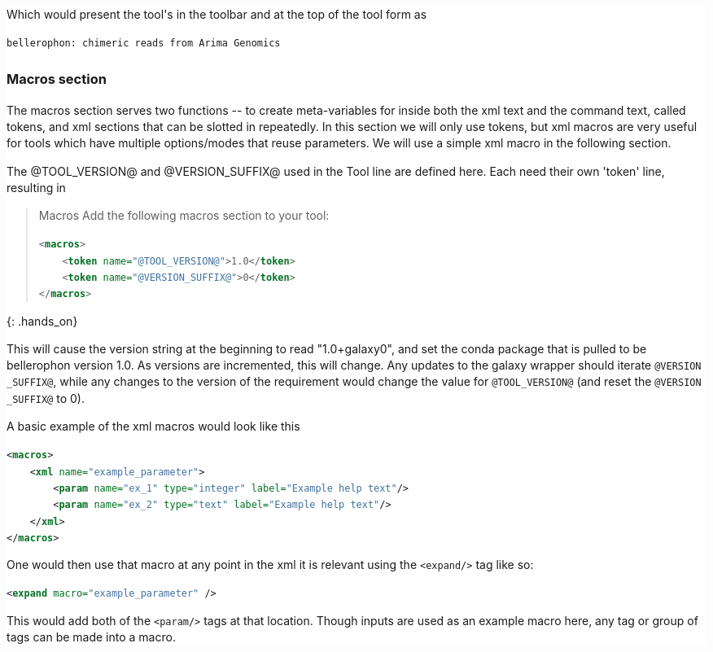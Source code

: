 Which would present the tool's in the toolbar and at the top of the tool form as

```txt
bellerophon: chimeric reads from Arima Genomics
```

### Macros section

The macros section serves two functions -- to create meta-variables for inside both the xml text and the command text, called
tokens, and xml sections that can be slotted in repeatedly. In this section we will only use tokens, but xml macros are very
useful for tools which have multiple options/modes that reuse parameters. We will use a simple xml macro in the following section.

The @TOOL_VERSION@ and @VERSION_SUFFIX@ used in the Tool line are defined here. Each need their own 'token' line, resulting in

> <hands-on-title>Macros</hands-on-title>
> Add the following macros section to your tool:
> ```xml
> <macros>
>     <token name="@TOOL_VERSION@">1.0</token>
>     <token name="@VERSION_SUFFIX@">0</token>
> </macros>
> ```
{: .hands_on}

This will cause the version string at the beginning to read "1.0+galaxy0", and set the conda package that is pulled to be bellerophon version 1.0.
As versions are incremented, this will change. Any updates to the galaxy wrapper should iterate `@VERSION_SUFFIX@`, while any changes to the version
of the requirement would change the value for `@TOOL_VERSION@` (and reset the `@VERSION_SUFFIX@` to 0).

A basic example of the xml macros would look like this

```xml
<macros>
    <xml name="example_parameter">
        <param name="ex_1" type="integer" label="Example help text"/>
        <param name="ex_2" type="text" label="Example help text"/>
    </xml>
</macros>
```

One would then use that macro at any point in the xml it is relevant using the `<expand/>` tag like so:

```xml
<expand macro="example_parameter" />
```

This would add both of the `<param/>` tags at that location. Though inputs are used as an example macro here, any tag or group of tags can be made into a macro.

